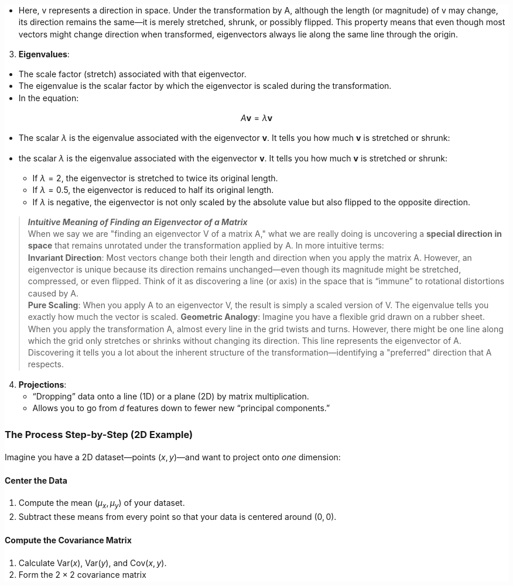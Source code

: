 - Here, v represents a direction in space. Under the transformation by A, although the length (or magnitude) of v may change, its direction remains the same—it is merely stretched, shrunk, or possibly flipped. This property means that even though most vectors might change direction when transformed, eigenvectors always lie along the same line through the origin.

3. **Eigenvalues**:
- The scale factor (stretch) associated with that eigenvector.
- The eigenvalue is the scalar factor by which the eigenvector is scaled during the transformation.
- In the equation:  

$$
A\mathbf{v} = \lambda \mathbf{v}
$$

- The scalar $\lambda$ is the eigenvalue associated with the eigenvector **v**. It tells you how much **v** is stretched or shrunk:

- the scalar $\lambda$ is the eigenvalue associated with the eigenvector **v**. It tells you how much **v** is stretched or shrunk:
  - If $\lambda = 2$, the eigenvector is stretched to twice its original length.
  - If $\lambda = 0.5$, the eigenvector is reduced to half its original length.
  - If $\lambda$ is negative, the eigenvector is not only scaled by the absolute value but also flipped to the opposite direction.

> ***Intuitive Meaning of Finding an Eigenvector of a Matrix***  
> When we say we are "finding an eigenvector V of a matrix A," what we are really doing is uncovering a **special direction in space** that remains unrotated under the transformation applied by A. In more intuitive terms:  
> **Invariant Direction**: Most vectors change both their length and direction when you apply the matrix A. However, an eigenvector is unique because its direction remains unchanged—even though its magnitude might be stretched, compressed, or even flipped. Think of it as discovering a line (or axis) in the space that is “immune” to rotational distortions caused by A.  
> **Pure Scaling**: When you apply A to an eigenvector V, the result is simply a scaled version of V. The eigenvalue tells you exactly how much the vector is scaled.
> **Geometric Analogy**: Imagine you have a flexible grid drawn on a rubber sheet. When you apply the transformation A, almost every line in the grid twists and turns. However, there might be one line along which the grid only stretches or shrinks without changing its direction. This line represents the eigenvector of A. Discovering it tells you a lot about the inherent structure of the transformation—identifying a "preferred" direction that A respects.

4. **Projections**:
   - “Dropping” data onto a line (1D) or a plane (2D) by matrix multiplication. 
   - Allows you to go from $d$ features down to fewer new “principal components.”

### **The Process Step-by-Step (2D Example)**

Imagine you have a 2D dataset—points $(x,y)$—and want to project onto *one* dimension:

#### **Center the Data**
1. Compute the mean $(\mu_x, \mu_y)$ of your dataset.
2. Subtract these means from every point so that your data is centered around $(0,0)$.

#### **Compute the Covariance Matrix**
1. Calculate $\text{Var}(x)$, $\text{Var}(y)$, and $\text{Cov}(x,y)$.  
2. Form the $2\times2$ covariance matrix  
